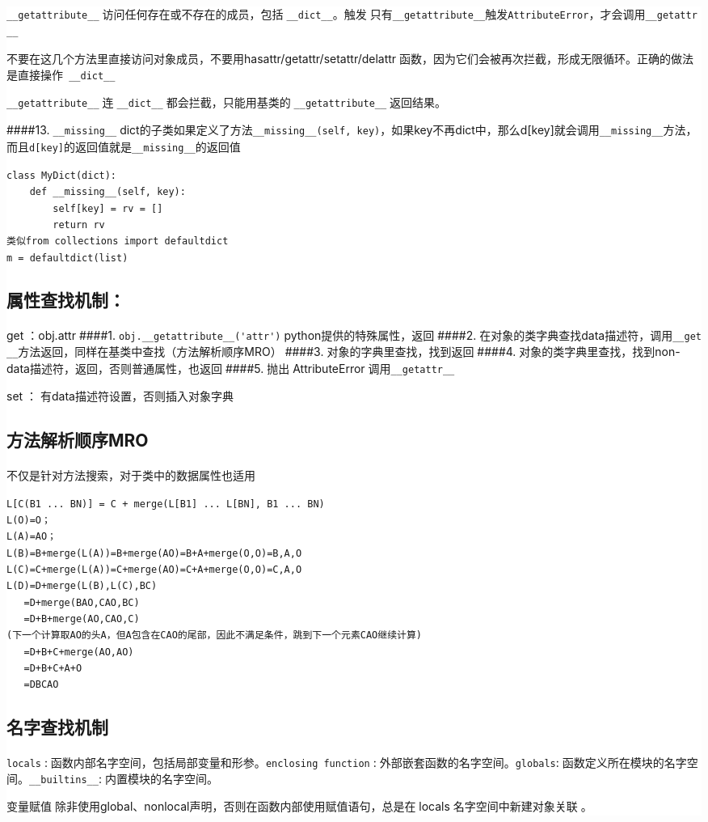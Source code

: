 `__getattribute__` 访问任何存在或不存在的成员，包括 `__dict__`。触发
只有`__getattribute__`触发`AttributeError`，才会调用`__getattr__`

不要在这几个方法里直接访问对象成员，不要用hasattr/getattr/setattr/delattr 函数，因为它们会被再次拦截，形成无限循环。正确的做法是直接操作` __dict__`

`__getattribute__` 连 `__dict__` 都会拦截，只能用基类的 `__getattribute__` 返回结果。

####13. `__missing__`
dict的子类如果定义了方法`__missing__(self, key)`，如果key不再dict中，那么d[key]就会调用`__missing__`方法，而且`d[key]`的返回值就是`__missing__`的返回值
```
class MyDict(dict):
    def __missing__(self, key):
        self[key] = rv = []
        return rv
类似from collections import defaultdict
m = defaultdict(list)
```  

## 属性查找机制：
get ：obj.attr 
####1. `obj.__getattribute__('attr')` python提供的特殊属性，返回
####2. 在对象的类字典查找data描述符，调用`__get__`方法返回，同样在基类中查找（方法解析顺序MRO）
####3. 对象的字典里查找，找到返回
####4. 对象的类字典里查找，找到non-data描述符，返回，否则普通属性，也返回
####5. 抛出 AttributeError 调用`__getattr__`

set ： 有data描述符设置，否则插入对象字典

## 方法解析顺序MRO
不仅是针对方法搜索，对于类中的数据属性也适用
```
L[C(B1 ... BN)] = C + merge(L[B1] ... L[BN], B1 ... BN)
L(O)=O；
L(A)=AO；
L(B)=B+merge(L(A))=B+merge(AO)=B+A+merge(O,O)=B,A,O
L(C)=C+merge(L(A))=C+merge(AO)=C+A+merge(O,O)=C,A,O
L(D)=D+merge(L(B),L(C),BC)
   =D+merge(BAO,CAO,BC)
   =D+B+merge(AO,CAO,C)
(下一个计算取AO的头A，但A包含在CAO的尾部，因此不满足条件，跳到下一个元素CAO继续计算)    
   =D+B+C+merge(AO,AO)
   =D+B+C+A+O
   =DBCAO
```   

## 名字查找机制
`locals` : 函数内部名字空间，包括局部变量和形参。`enclosing function` : 外部嵌套函数的名字空间。`globals`:  函数定义所在模块的名字空间。`__builtins__`:  内置模块的名字空间。

变量赋值
除非使用global、nonlocal声明，否则在函数内部使用赋值语句，总是在 locals 名字空间中新建对象关联 。
